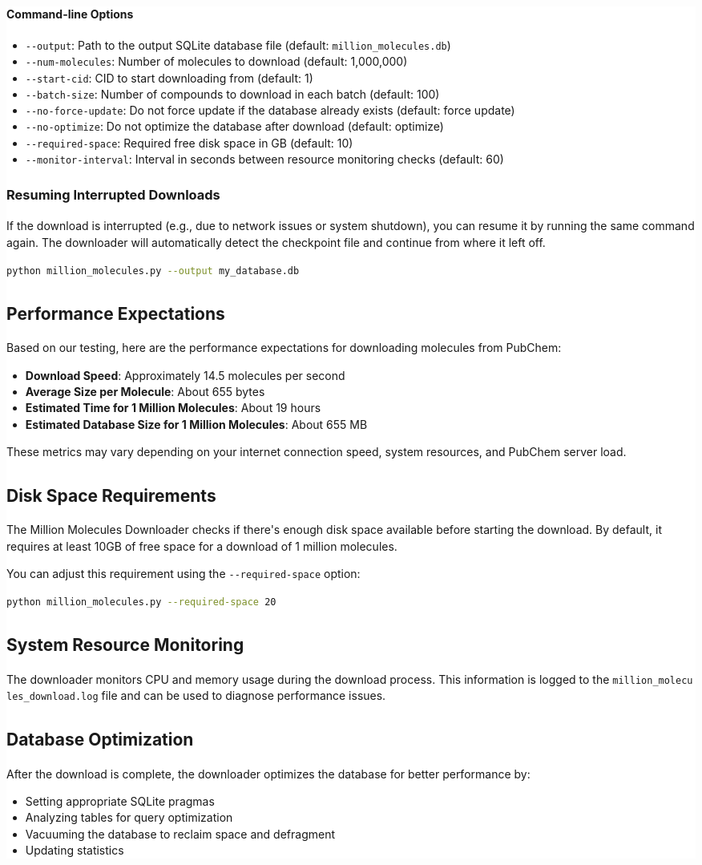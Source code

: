 #### Command-line Options

- `--output`: Path to the output SQLite database file (default: `million_molecules.db`)
- `--num-molecules`: Number of molecules to download (default: 1,000,000)
- `--start-cid`: CID to start downloading from (default: 1)
- `--batch-size`: Number of compounds to download in each batch (default: 100)
- `--no-force-update`: Do not force update if the database already exists (default: force update)
- `--no-optimize`: Do not optimize the database after download (default: optimize)
- `--required-space`: Required free disk space in GB (default: 10)
- `--monitor-interval`: Interval in seconds between resource monitoring checks (default: 60)

### Resuming Interrupted Downloads

If the download is interrupted (e.g., due to network issues or system shutdown), you can resume it by running the same command again. The downloader will automatically detect the checkpoint file and continue from where it left off.

```bash
python million_molecules.py --output my_database.db
```

## Performance Expectations

Based on our testing, here are the performance expectations for downloading molecules from PubChem:

- **Download Speed**: Approximately 14.5 molecules per second
- **Average Size per Molecule**: About 655 bytes
- **Estimated Time for 1 Million Molecules**: About 19 hours
- **Estimated Database Size for 1 Million Molecules**: About 655 MB

These metrics may vary depending on your internet connection speed, system resources, and PubChem server load.

## Disk Space Requirements

The Million Molecules Downloader checks if there's enough disk space available before starting the download. By default, it requires at least 10GB of free space for a download of 1 million molecules.

You can adjust this requirement using the `--required-space` option:

```bash
python million_molecules.py --required-space 20
```

## System Resource Monitoring

The downloader monitors CPU and memory usage during the download process. This information is logged to the `million_molecules_download.log` file and can be used to diagnose performance issues.

## Database Optimization

After the download is complete, the downloader optimizes the database for better performance by:

- Setting appropriate SQLite pragmas
- Analyzing tables for query optimization
- Vacuuming the database to reclaim space and defragment
- Updating statistics
